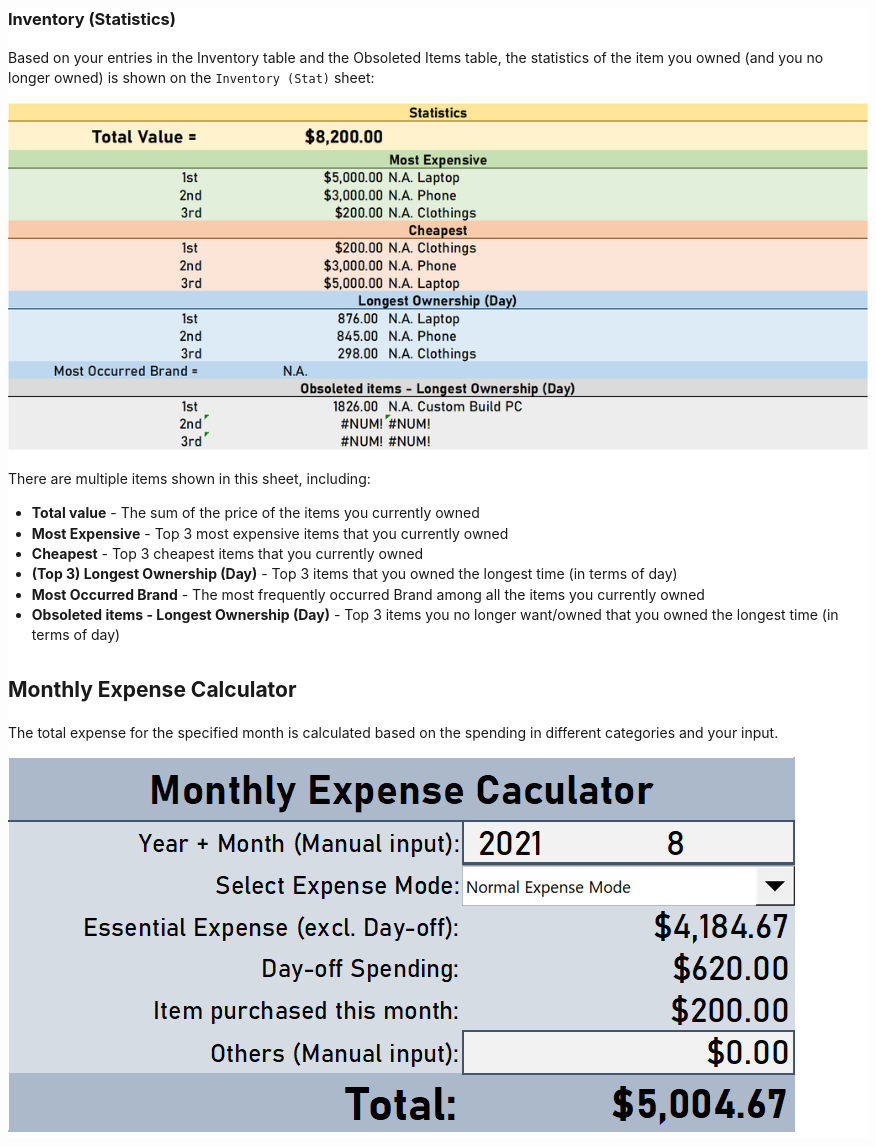 ### Inventory (Statistics)

Based on your entries in the Inventory table and the Obsoleted Items table, the statistics of the item you owned (and you no longer owned) is shown on the `Inventory (Stat)` sheet:

![image-20220526195720453](User%20Guide.assets/image-20220526195720453.png)

There are multiple items shown in this sheet, including:

- **Total value** - The sum of the price of the items you currently owned
- **Most Expensive** - Top 3 most expensive items that you currently owned
- **Cheapest** - Top 3 cheapest items that you currently owned
- **(Top 3) Longest Ownership (Day)** - Top 3 items that you owned the longest time (in terms of day)
- **Most Occurred Brand** - The most frequently occurred Brand among all the items you currently owned
- **Obsoleted items - Longest Ownership (Day)** - Top 3 items you no longer want/owned that you owned the longest time (in terms of day)

## Monthly Expense Calculator

The total expense for the specified month is calculated based on the spending in different categories and your input.

![image-20220526195125691](User%20Guide.assets/image-20220526195125691.png)
